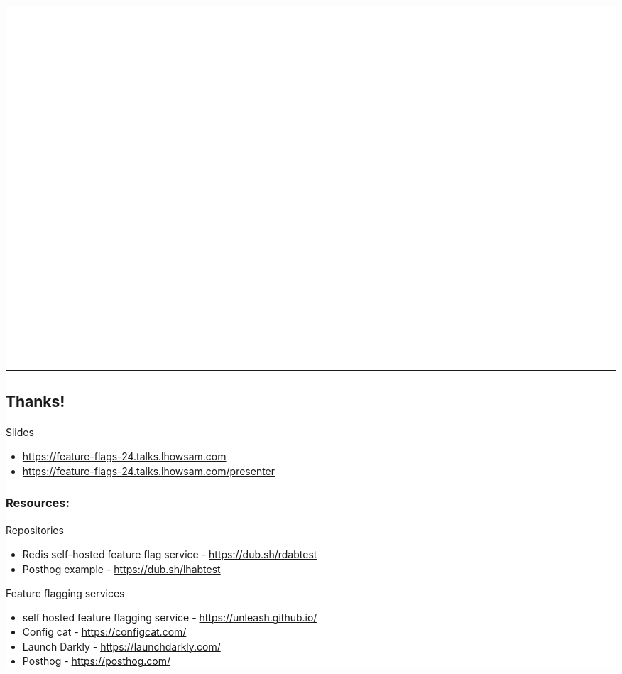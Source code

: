 

---

<div style="position: relative; padding-bottom: 56.25%; height: 0;"><iframe src="https://www.loom.com/embed/d1225ed7ebdf4f23a697b61f289ed5b0?sid=a4757ff3-9ff3-4048-b808-8dec8bdc8e5d" frameborder="0" webkitallowfullscreen mozallowfullscreen allowfullscreen style="position: absolute; top: 0; left: 0; width: 100%; height: 100%;"></iframe></div>



---

## Thanks!

Slides

- https://feature-flags-24.talks.lhowsam.com
- https://feature-flags-24.talks.lhowsam.com/presenter

### Resources:

Repositories

- Redis self-hosted feature flag service - https://dub.sh/rdabtest
- Posthog example - https://dub.sh/lhabtest

Feature flagging services

- self hosted feature flagging service - https://unleash.github.io/
- Config cat - https://configcat.com/
- Launch Darkly - https://launchdarkly.com/
- Posthog - https://posthog.com/
